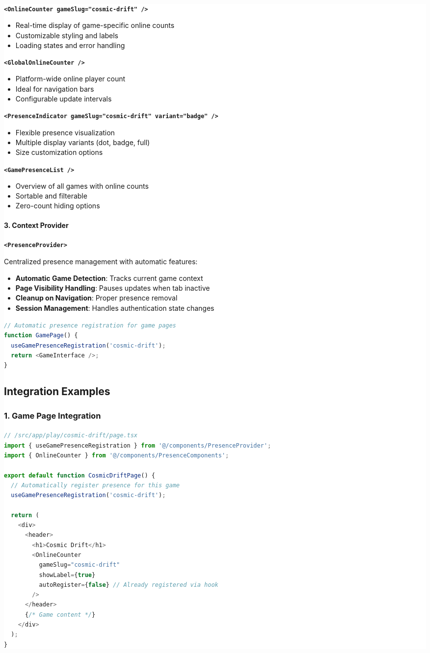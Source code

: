 **`<OnlineCounter gameSlug="cosmic-drift" />`**
- Real-time display of game-specific online counts
- Customizable styling and labels
- Loading states and error handling

**`<GlobalOnlineCounter />`**
- Platform-wide online player count
- Ideal for navigation bars
- Configurable update intervals

**`<PresenceIndicator gameSlug="cosmic-drift" variant="badge" />`**
- Flexible presence visualization
- Multiple display variants (dot, badge, full)
- Size customization options

**`<GamePresenceList />`**
- Overview of all games with online counts
- Sortable and filterable
- Zero-count hiding options

#### 3. Context Provider

**`<PresenceProvider>`**

Centralized presence management with automatic features:

- **Automatic Game Detection**: Tracks current game context
- **Page Visibility Handling**: Pauses updates when tab inactive
- **Cleanup on Navigation**: Proper presence removal
- **Session Management**: Handles authentication state changes

```typescript
// Automatic presence registration for game pages
function GamePage() {
  useGamePresenceRegistration('cosmic-drift');
  return <GameInterface />;
}
```

## Integration Examples

### 1. Game Page Integration

```typescript
// /src/app/play/cosmic-drift/page.tsx
import { useGamePresenceRegistration } from '@/components/PresenceProvider';
import { OnlineCounter } from '@/components/PresenceComponents';

export default function CosmicDriftPage() {
  // Automatically register presence for this game
  useGamePresenceRegistration('cosmic-drift');
  
  return (
    <div>
      <header>
        <h1>Cosmic Drift</h1>
        <OnlineCounter 
          gameSlug="cosmic-drift"
          showLabel={true}
          autoRegister={false} // Already registered via hook
        />
      </header>
      {/* Game content */}
    </div>
  );
}
```
